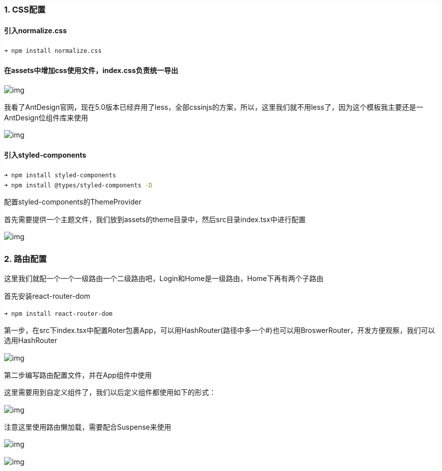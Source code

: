 ### 1. CSS配置

#### 引入normalize.css

```bash
➜ npm install normalize.css  
```

#### 在assets中增加css使用文件，index.css负责统一导出

![img](https://gitlab.com/lijing-2008/blogpic/-/raw/main/pictures/2022/12/16_20_47_23_1670054230306-74712758-7caa-4165-9c0e-515a52d06ab6.png)

我看了AntDesign官网，现在5.0版本已经弃用了less，全部cssinjs的方案，所以，这里我们就不用less了，因为这个模板我主要还是一AntDesign位组件库来使用

![img](https://gitlab.com/lijing-2008/blogpic/-/raw/main/pictures/2022/12/16_20_47_24_1670054304987-86c35832-eff0-4783-85a1-510454482900.png)

#### 引入styled-components

```bash
➜ npm install styled-components 
➜ npm install @types/styled-components -D
```

配置styled-components的ThemeProvider

首先需要提供一个主题文件，我们放到assets的theme目录中，然后src目录index.tsx中进行配置

![img](https://gitlab.com/lijing-2008/blogpic/-/raw/main/pictures/2022/12/16_20_47_25_1670056765446-f4ffe31e-bcc3-4985-be02-1bf6fbebb213.png)





### 2. 路由配置

这里我们就配一个一个一级路由一个二级路由吧，Login和Home是一级路由，Home下再有两个子路由

首先安装react-router-dom

```bash
➜ npm install react-router-dom
```

第一步，在src下index.tsx中配置Roter包裹App，可以用HashRouter(路径中多一个#)也可以用BroswerRouter，开发方便观察，我们可以选用HashRouter

![img](https://gitlab.com/lijing-2008/blogpic/-/raw/main/pictures/2022/12/16_20_47_25_1670081466235-c917c044-3b13-4410-8f1c-3b6d3ebf8e49.png)

第二步编写路由配置文件，并在App组件中使用

这里需要用到自定义组件了，我们以后定义组件都使用如下的形式：

![img](https://gitlab.com/lijing-2008/blogpic/-/raw/main/pictures/2022/12/16_20_47_26_1670064888621-1d57ddb3-6199-4598-8afd-38f0074d3ec2.png)

注意这里使用路由懒加载，需要配合Suspense来使用

![img](https://gitlab.com/lijing-2008/blogpic/-/raw/main/pictures/2022/12/16_20_47_28_1670081402901-d74933a4-f481-4972-a74c-bad5d3c4be4a.png)

![img](https://gitlab.com/lijing-2008/blogpic/-/raw/main/pictures/2022/12/16_20_47_29_1670121605282-312d75c0-9585-42d2-baf5-e3bb771fc070.gif)
